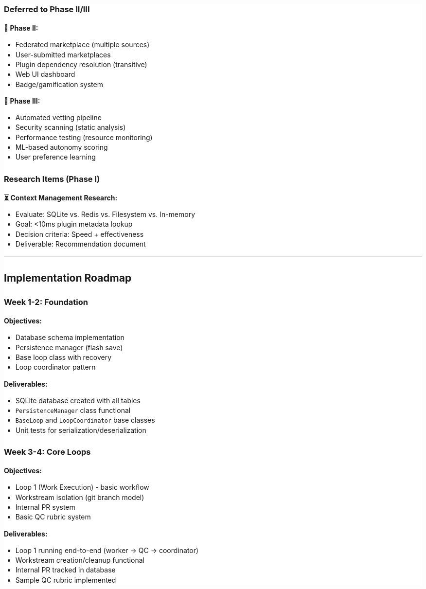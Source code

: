 ### Deferred to Phase II/III

**🔮 Phase II:**
- Federated marketplace (multiple sources)
- User-submitted marketplaces
- Plugin dependency resolution (transitive)
- Web UI dashboard
- Badge/gamification system

**🔮 Phase III:**
- Automated vetting pipeline
- Security scanning (static analysis)
- Performance testing (resource monitoring)
- ML-based autonomy scoring
- User preference learning

### Research Items (Phase I)

**⏳ Context Management Research:**
- Evaluate: SQLite vs. Redis vs. Filesystem vs. In-memory
- Goal: <10ms plugin metadata lookup
- Decision criteria: Speed + effectiveness
- Deliverable: Recommendation document

---

## Implementation Roadmap

### Week 1-2: Foundation

**Objectives:**
- Database schema implementation
- Persistence manager (flash save)
- Base loop class with recovery
- Loop coordinator pattern

**Deliverables:**
- SQLite database created with all tables
- `PersistenceManager` class functional
- `BaseLoop` and `LoopCoordinator` base classes
- Unit tests for serialization/deserialization

### Week 3-4: Core Loops

**Objectives:**
- Loop 1 (Work Execution) - basic workflow
- Workstream isolation (git branch model)
- Internal PR system
- Basic QC rubric system

**Deliverables:**
- Loop 1 running end-to-end (worker → QC → coordinator)
- Workstream creation/cleanup functional
- Internal PR tracked in database
- Sample QC rubric implemented
